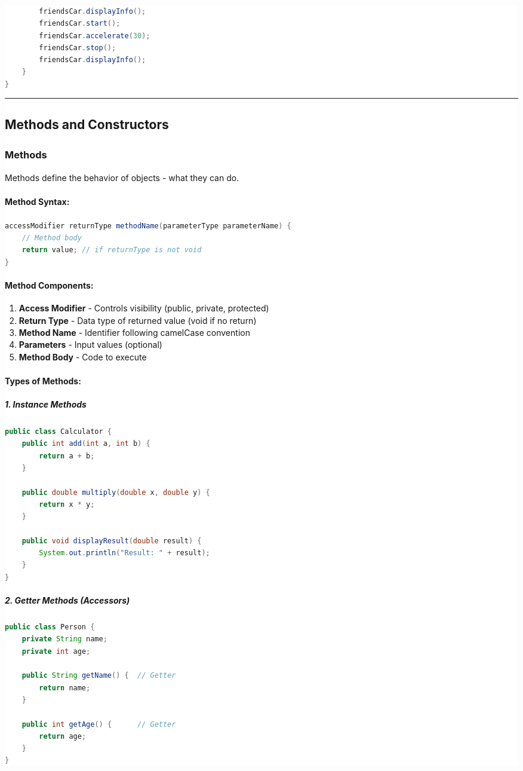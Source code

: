 ```java
        friendsCar.displayInfo();
        friendsCar.start();
        friendsCar.accelerate(30);
        friendsCar.stop();
        friendsCar.displayInfo();
    }
}
```

---

## Methods and Constructors

### **Methods**
Methods define the behavior of objects - what they can do.

#### **Method Syntax:**
```java
accessModifier returnType methodName(parameterType parameterName) {
    // Method body
    return value; // if returnType is not void
}
```

#### **Method Components:**
1. **Access Modifier** - Controls visibility (public, private, protected)
2. **Return Type** - Data type of returned value (void if no return)
3. **Method Name** - Identifier following camelCase convention
4. **Parameters** - Input values (optional)
5. **Method Body** - Code to execute

#### **Types of Methods:**

##### **1. Instance Methods**
```java
public class Calculator {
    public int add(int a, int b) {
        return a + b;
    }
    
    public double multiply(double x, double y) {
        return x * y;
    }
    
    public void displayResult(double result) {
        System.out.println("Result: " + result);
    }
}
```

##### **2. Getter Methods (Accessors)**
```java
public class Person {
    private String name;
    private int age;
    
    public String getName() {  // Getter
        return name;
    }
    
    public int getAge() {      // Getter
        return age;
    }
}
```